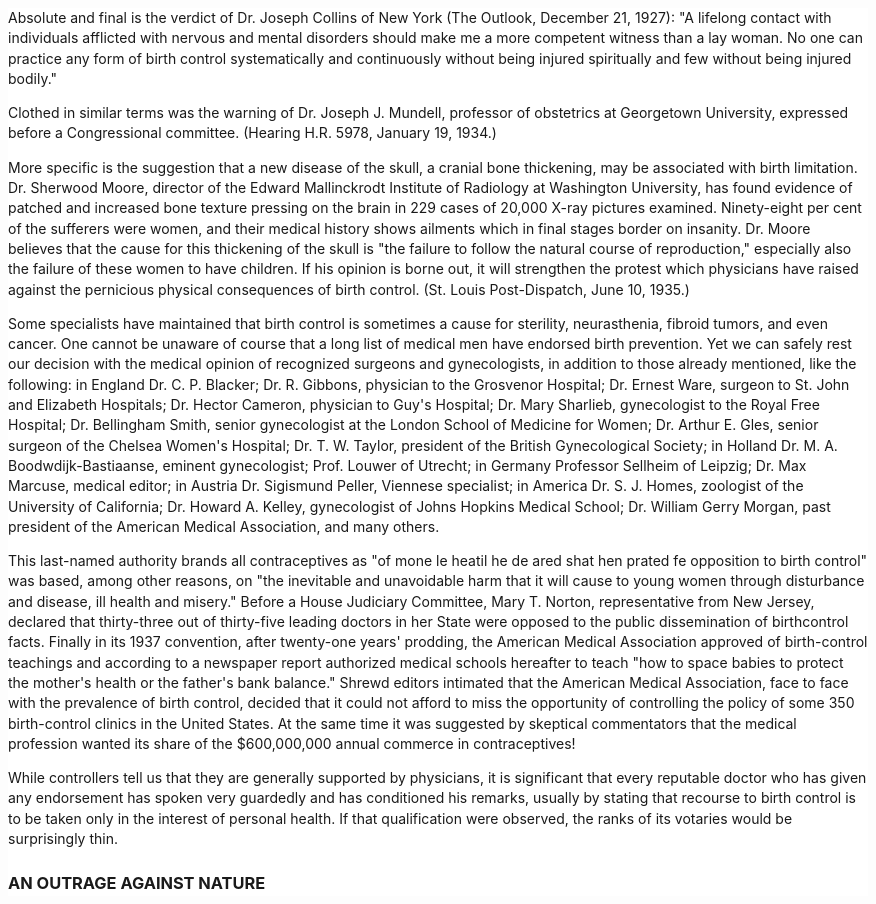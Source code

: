 Absolute and final is the verdict of Dr. Joseph Collins of New York (The Outlook, December 21, 1927): "A lifelong contact with individuals afflicted with nervous and mental disorders should make me a more competent witness than a lay woman. No one can practice any form of birth control systematically and continuously without being injured spiritually and few without being injured bodily."

Clothed in similar terms was the warning of Dr. Joseph J. Mundell, professor of obstetrics at Georgetown University, expressed before a Congressional committee. (Hearing H.R. 5978, January 19, 1934.)

More specific is the suggestion that a new disease of the skull, a cranial bone thickening, may be associated with birth limitation. Dr. Sherwood Moore, director of the Edward Mallinckrodt Institute of Radiology at Washington University, has found evidence of patched and increased bone texture pressing on the brain in 229 cases of 20,000 X-ray pictures examined. Ninety-eight per cent of the sufferers were women, and their medical history shows ailments which in final stages border on insanity. Dr. Moore believes that the cause for this thickening of the skull is "the failure to follow the natural course of reproduction," especially also the failure of these women to have children. If his opinion is borne out, it will strengthen the protest which physicians have raised against the pernicious physical consequences of birth control. (St. Louis Post-Dispatch, June 10, 1935.)

Some specialists have maintained that birth control is sometimes a cause for sterility, neurasthenia, fibroid tumors, and even cancer. One cannot be unaware of course that a long list of medical men have endorsed birth prevention. Yet we can safely rest our decision with the medical opinion of recognized surgeons and gynecologists, in addition to those already mentioned, like the following: in England Dr. C. P. Blacker; Dr. R. Gibbons, physician to the Grosvenor Hospital; Dr. Ernest Ware, surgeon to St. John and Elizabeth Hospitals; Dr. Hector Cameron, physician to Guy's Hospital; Dr. Mary Sharlieb, gynecologist to the Royal Free Hospital; Dr. Bellingham Smith, senior gynecologist at the London School of Medicine for Women; Dr. Arthur E. Gles, senior surgeon of the Chelsea Women's Hospital; Dr. T. W. Taylor, president of the British Gynecological Society; in Holland Dr. M. A. Boodwdijk-Bastiaanse, eminent gynecologist; Prof. Louwer of Utrecht; in Germany Professor Sellheim of Leipzig; Dr. Max Marcuse, medical editor; in Austria Dr. Sigismund Peller, Viennese specialist; in America Dr. S. J. Homes, zoologist of the University of California; Dr. Howard A. Kelley, gynecologist of Johns Hopkins Medical School; Dr. William Gerry Morgan, past president of the American Medical Association, and many others.

This last-named authority brands all contraceptives as "of mone le heatil he de ared shat hen prated fe opposition to birth control" was based, among other reasons, on "the inevitable and unavoidable harm that it will cause to young women through disturbance and disease, ill health and misery." Before a House Judiciary Committee, Mary T. Norton, representative from New Jersey, declared that thirty-three out of thirty-five leading doctors in her State were opposed to the public dissemination of birthcontrol facts. Finally in its 1937 convention, after twenty-one years' prodding, the American Medical Association approved of birth-control teachings and according to a newspaper report authorized medical schools hereafter to teach "how to space babies to protect the mother's health or the father's bank balance." Shrewd editors intimated that the American Medical Association, face to face with the prevalence of birth control, decided that it could not afford to miss the opportunity of controlling the policy of some 350 birth-control clinics in the United States. At the same time it was suggested by skeptical commentators that the medical profession wanted its share of the $600,000,000 annual commerce in contraceptives!

While controllers tell us that they are generally supported by physicians, it is significant that every reputable doctor who has given any endorsement has spoken very guardedly and has conditioned his remarks, usually by stating that recourse to birth control is to be taken only in the interest of personal health. If that qualification were observed, the ranks of its votaries would be surprisingly thin.

### AN OUTRAGE AGAINST NATURE
